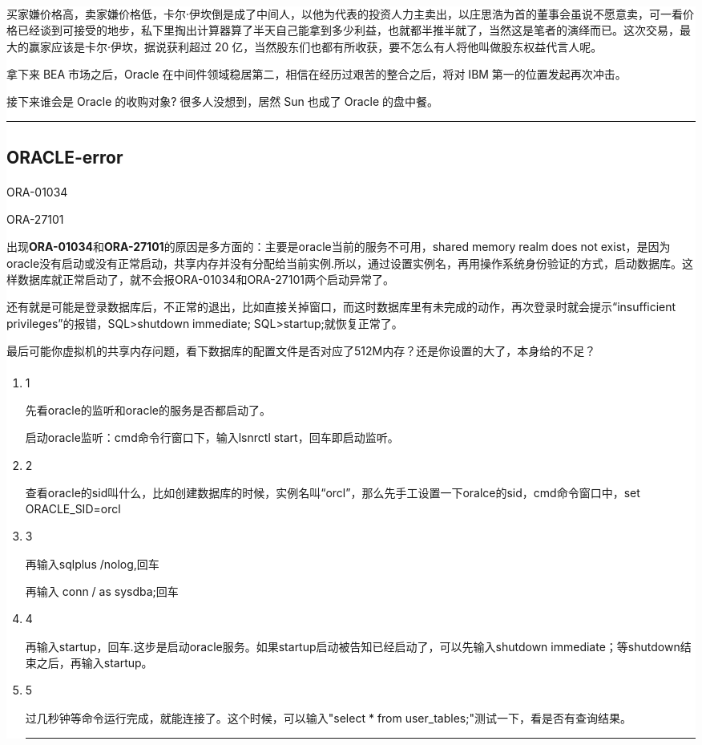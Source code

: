 买家嫌价格高，卖家嫌价格低，卡尔·伊坎倒是成了中间人，以他为代表的投资人力主卖出，以庄思浩为首的董事会虽说不愿意卖，可一看价格已经谈到可接受的地步，私下里掏出计算器算了半天自己能拿到多少利益，也就都半推半就了，当然这是笔者的演绎而已。这次交易，最大的赢家应该是卡尔·伊坎，据说获利超过 20 亿，当然股东们也都有所收获，要不怎么有人将他叫做股东权益代言人呢。

拿下来 BEA 市场之后，Oracle 在中间件领域稳居第二，相信在经历过艰苦的整合之后，将对 IBM 第一的位置发起再次冲击。

接下来谁会是 Oracle 的收购对象? 很多人没想到，居然 Sun 也成了 Oracle 的盘中餐。

------





## ORACLE-error

ORA-01034

ORA-27101

出现**ORA-01034**和**ORA-27101**的原因是多方面的：主要是oracle当前的服务不可用，shared memory realm does not exist，是因为oracle没有启动或没有正常启动，共享内存并没有分配给当前实例.所以，通过设置实例名，再用操作系统身份验证的方式，启动数据库。这样数据库就正常启动了，就不会报ORA-01034和ORA-27101两个启动异常了。



还有就是可能是登录数据库后，不正常的退出，比如直接关掉窗口，而这时数据库里有未完成的动作，再次登录时就会提示“insufficient privileges”的报错，SQL>shutdown immediate;   SQL>startup;就恢复正常了。



最后可能你虚拟机的共享内存问题，看下数据库的配置文件是否对应了512M内存？还是你设置的大了，本身给的不足？

#### 

1. 1

   先看oracle的监听和oracle的服务是否都启动了。

   启动oracle监听：cmd命令行窗口下，输入lsnrctl start，回车即启动监听。

   

2. 2

   查看oracle的sid叫什么，比如创建数据库的时候，实例名叫“orcl”，那么先手工设置一下oralce的sid，cmd命令窗口中，set ORACLE_SID=orcl

   

3. 3

   再输入sqlplus  /nolog,回车

   再输入 conn / as sysdba;回车

   

4. 4

   再输入startup，回车.这步是启动oracle服务。如果startup启动被告知已经启动了，可以先输入shutdown immediate；等shutdown结束之后，再输入startup。

   

5. 5

   过几秒钟等命令运行完成，就能连接了。这个时候，可以输入"select * from user_tables;"测试一下，看是否有查询结果。
   
   ------
